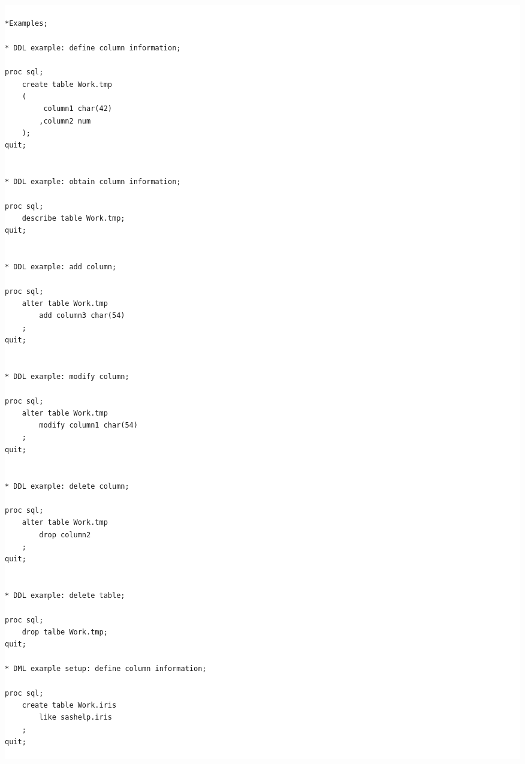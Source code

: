 ```

*Examples;

* DDL example: define column information;

proc sql;
	create table Work.tmp
	(
		 column1 char(42)
		,column2 num
	);
quit;


* DDL example: obtain column information;

proc sql;
	describe table Work.tmp;
quit;


* DDL example: add column;

proc sql;
	alter table Work.tmp
		add column3 char(54)
	;
quit;


* DDL example: modify column;

proc sql;
	alter table Work.tmp
		modify column1 char(54)
	;
quit;


* DDL example: delete column;

proc sql;
	alter table Work.tmp
		drop column2
	;
quit;


* DDL example: delete table;

proc sql;
	drop talbe Work.tmp;
quit;

* DML example setup: define column information;

proc sql;
	create table Work.iris
		like sashelp.iris
	;
quit;


```